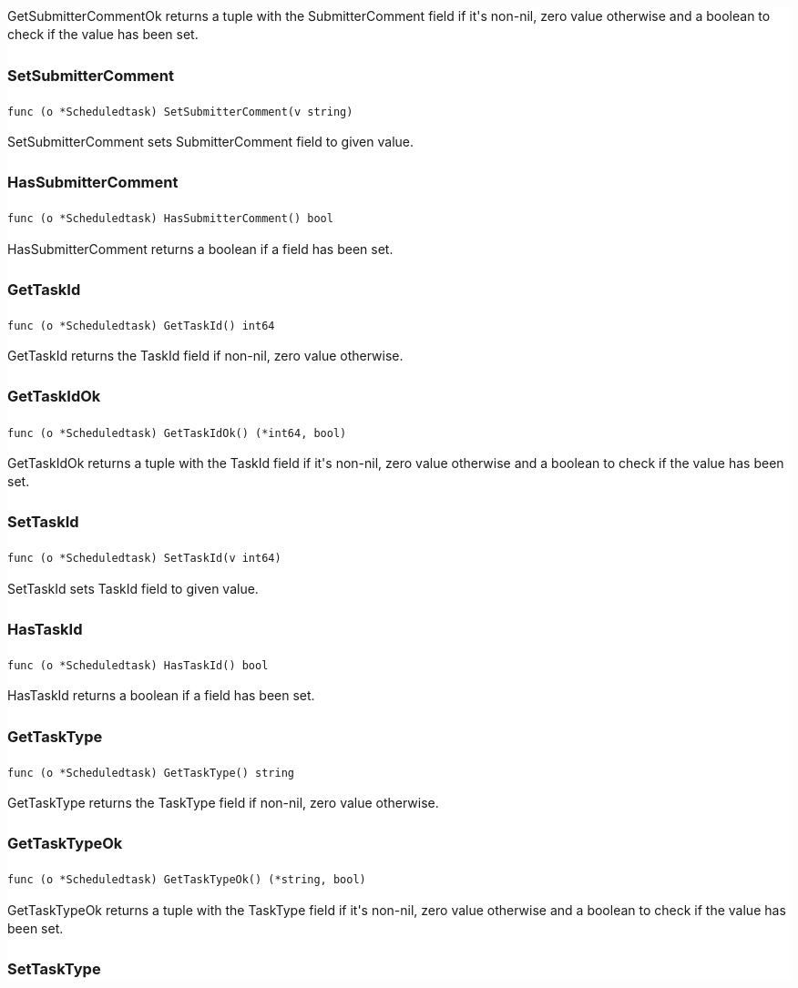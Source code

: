 GetSubmitterCommentOk returns a tuple with the SubmitterComment field if it's non-nil, zero value otherwise
and a boolean to check if the value has been set.

### SetSubmitterComment

`func (o *Scheduledtask) SetSubmitterComment(v string)`

SetSubmitterComment sets SubmitterComment field to given value.

### HasSubmitterComment

`func (o *Scheduledtask) HasSubmitterComment() bool`

HasSubmitterComment returns a boolean if a field has been set.

### GetTaskId

`func (o *Scheduledtask) GetTaskId() int64`

GetTaskId returns the TaskId field if non-nil, zero value otherwise.

### GetTaskIdOk

`func (o *Scheduledtask) GetTaskIdOk() (*int64, bool)`

GetTaskIdOk returns a tuple with the TaskId field if it's non-nil, zero value otherwise
and a boolean to check if the value has been set.

### SetTaskId

`func (o *Scheduledtask) SetTaskId(v int64)`

SetTaskId sets TaskId field to given value.

### HasTaskId

`func (o *Scheduledtask) HasTaskId() bool`

HasTaskId returns a boolean if a field has been set.

### GetTaskType

`func (o *Scheduledtask) GetTaskType() string`

GetTaskType returns the TaskType field if non-nil, zero value otherwise.

### GetTaskTypeOk

`func (o *Scheduledtask) GetTaskTypeOk() (*string, bool)`

GetTaskTypeOk returns a tuple with the TaskType field if it's non-nil, zero value otherwise
and a boolean to check if the value has been set.

### SetTaskType
